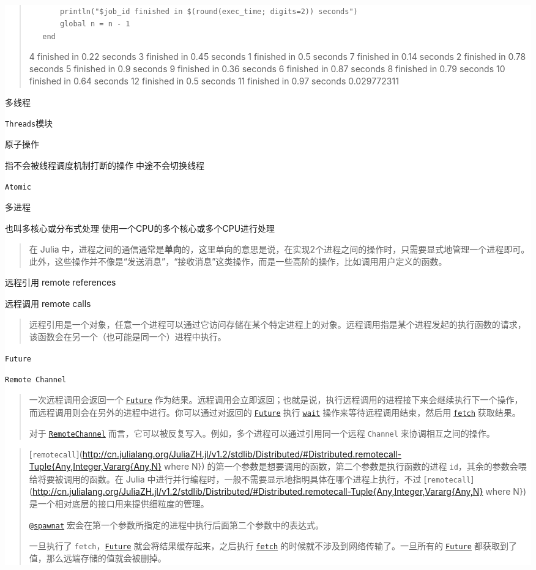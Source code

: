 >            println("$job_id finished in $(round(exec_time; digits=2)) seconds")
>            global n = n - 1
>        end
> 4 finished in 0.22 seconds
> 3 finished in 0.45 seconds
> 1 finished in 0.5 seconds
> 7 finished in 0.14 seconds
> 2 finished in 0.78 seconds
> 5 finished in 0.9 seconds
> 9 finished in 0.36 seconds
> 6 finished in 0.87 seconds
> 8 finished in 0.79 seconds
> 10 finished in 0.64 seconds
> 12 finished in 0.5 seconds
> 11 finished in 0.97 seconds
> 0.029772311
> ```



多线程

`Threads`模块



原子操作

指不会被线程调度机制打断的操作 中途不会切换线程

`Atomic`



多进程

也叫多核心或分布式处理 使用一个CPU的多个核心或多个CPU进行处理

> 在 Julia 中，进程之间的通信通常是**单向**的，这里单向的意思是说，在实现2个进程之间的操作时，只需要显式地管理一个进程即可。此外，这些操作并不像是“发送消息”，“接收消息”这类操作，而是一些高阶的操作，比如调用用户定义的函数。

远程引用 remote references

远程调用 remote calls

> 远程引用是一个对象，任意一个进程可以通过它访问存储在某个特定进程上的对象。远程调用指是某个进程发起的执行函数的请求，该函数会在另一个（也可能是同一个）进程中执行。

`Future`

`Remote Channel`

> 一次远程调用会返回一个 [`Future`](http://cn.julialang.org/JuliaZH.jl/v1.2/stdlib/Distributed/#Distributed.Future) 作为结果。远程调用会立即返回；也就是说，执行远程调用的进程接下来会继续执行下一个操作，而远程调用则会在另外的进程中进行。你可以通过对返回的 [`Future`](http://cn.julialang.org/JuliaZH.jl/v1.2/stdlib/Distributed/#Distributed.Future) 执行 [`wait`](http://cn.julialang.org/JuliaZH.jl/v1.2/stdlib/Distributed/#Base.wait) 操作来等待远程调用结束，然后用 [`fetch`](http://cn.julialang.org/JuliaZH.jl/v1.2/base/parallel/#Base.fetch-Tuple{Channel}) 获取结果。
>
> 对于 [`RemoteChannel`](http://cn.julialang.org/JuliaZH.jl/v1.2/stdlib/Distributed/#Distributed.RemoteChannel) 而言，它可以被反复写入。例如，多个进程可以通过引用同一个远程 `Channel` 来协调相互之间的操作。

> [`remotecall`](http://cn.julialang.org/JuliaZH.jl/v1.2/stdlib/Distributed/#Distributed.remotecall-Tuple{Any,Integer,Vararg{Any,N} where N}) 的第一个参数是想要调用的函数，第二个参数是执行函数的进程 `id`，其余的参数会喂给将要被调用的函数。在 Julia 中进行并行编程时，一般不需要显示地指明具体在哪个进程上执行，不过 [`remotecall`](http://cn.julialang.org/JuliaZH.jl/v1.2/stdlib/Distributed/#Distributed.remotecall-Tuple{Any,Integer,Vararg{Any,N} where N}) 是一个相对底层的接口用来提供细粒度的管理。
>
> [`@spawnat`](http://cn.julialang.org/JuliaZH.jl/v1.2/stdlib/Distributed/#Distributed.@spawnat) 宏会在第一个参数所指定的进程中执行后面第二个参数中的表达式。
>
> 一旦执行了 `fetch`，[`Future`](http://cn.julialang.org/JuliaZH.jl/v1.2/stdlib/Distributed/#Distributed.Future) 就会将结果缓存起来，之后执行 [`fetch`](http://cn.julialang.org/JuliaZH.jl/v1.2/base/parallel/#Base.fetch-Tuple{Channel}) 的时候就不涉及到网络传输了。一旦所有的 [`Future`](http://cn.julialang.org/JuliaZH.jl/v1.2/stdlib/Distributed/#Distributed.Future) 都获取到了值，那么远端存储的值就会被删掉。

